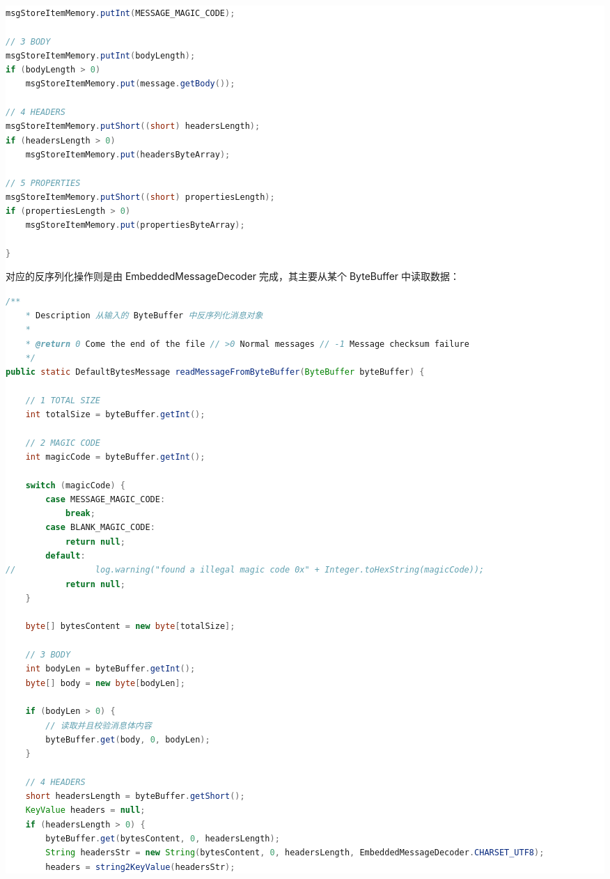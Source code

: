 ```java
msgStoreItemMemory.putInt(MESSAGE_MAGIC_CODE);

// 3 BODY
msgStoreItemMemory.putInt(bodyLength);
if (bodyLength > 0)
    msgStoreItemMemory.put(message.getBody());

// 4 HEADERS
msgStoreItemMemory.putShort((short) headersLength);
if (headersLength > 0)
    msgStoreItemMemory.put(headersByteArray);

// 5 PROPERTIES
msgStoreItemMemory.putShort((short) propertiesLength);
if (propertiesLength > 0)
    msgStoreItemMemory.put(propertiesByteArray);

}
```
对应的反序列化操作则是由 EmbeddedMessageDecoder 完成，其主要从某个 ByteBuffer 中读取数据：
```java
/**
    * Description 从输入的 ByteBuffer 中反序列化消息对象
    *
    * @return 0 Come the end of the file // >0 Normal messages // -1 Message checksum failure
    */
public static DefaultBytesMessage readMessageFromByteBuffer(ByteBuffer byteBuffer) {

    // 1 TOTAL SIZE
    int totalSize = byteBuffer.getInt();

    // 2 MAGIC CODE
    int magicCode = byteBuffer.getInt();

    switch (magicCode) {
        case MESSAGE_MAGIC_CODE:
            break;
        case BLANK_MAGIC_CODE:
            return null;
        default:
//                log.warning("found a illegal magic code 0x" + Integer.toHexString(magicCode));
            return null;
    }

    byte[] bytesContent = new byte[totalSize];

    // 3 BODY
    int bodyLen = byteBuffer.getInt();
    byte[] body = new byte[bodyLen];

    if (bodyLen > 0) {
        // 读取并且校验消息体内容
        byteBuffer.get(body, 0, bodyLen);
    }

    // 4 HEADERS
    short headersLength = byteBuffer.getShort();
    KeyValue headers = null;
    if (headersLength > 0) {
        byteBuffer.get(bytesContent, 0, headersLength);
        String headersStr = new String(bytesContent, 0, headersLength, EmbeddedMessageDecoder.CHARSET_UTF8);
        headers = string2KeyValue(headersStr);
```